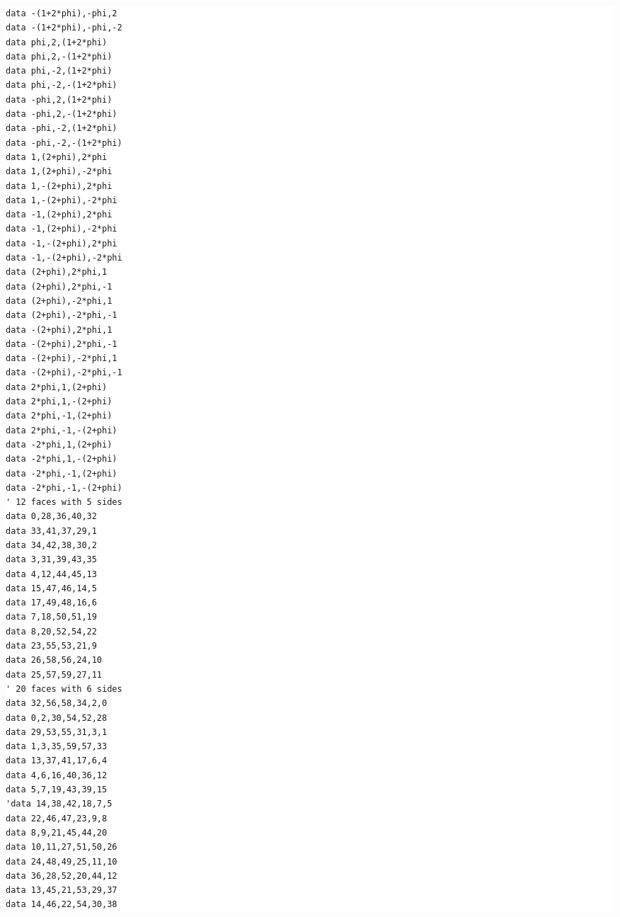```basic
data -(1+2*phi),-phi,2
data -(1+2*phi),-phi,-2
data phi,2,(1+2*phi)
data phi,2,-(1+2*phi)
data phi,-2,(1+2*phi)
data phi,-2,-(1+2*phi)
data -phi,2,(1+2*phi)
data -phi,2,-(1+2*phi)
data -phi,-2,(1+2*phi)
data -phi,-2,-(1+2*phi)
data 1,(2+phi),2*phi
data 1,(2+phi),-2*phi
data 1,-(2+phi),2*phi
data 1,-(2+phi),-2*phi
data -1,(2+phi),2*phi
data -1,(2+phi),-2*phi
data -1,-(2+phi),2*phi
data -1,-(2+phi),-2*phi
data (2+phi),2*phi,1
data (2+phi),2*phi,-1
data (2+phi),-2*phi,1
data (2+phi),-2*phi,-1
data -(2+phi),2*phi,1
data -(2+phi),2*phi,-1
data -(2+phi),-2*phi,1
data -(2+phi),-2*phi,-1
data 2*phi,1,(2+phi)
data 2*phi,1,-(2+phi)
data 2*phi,-1,(2+phi)
data 2*phi,-1,-(2+phi)
data -2*phi,1,(2+phi)
data -2*phi,1,-(2+phi)
data -2*phi,-1,(2+phi)
data -2*phi,-1,-(2+phi)
' 12 faces with 5 sides
data 0,28,36,40,32
data 33,41,37,29,1
data 34,42,38,30,2
data 3,31,39,43,35
data 4,12,44,45,13
data 15,47,46,14,5
data 17,49,48,16,6
data 7,18,50,51,19
data 8,20,52,54,22
data 23,55,53,21,9
data 26,58,56,24,10
data 25,57,59,27,11
' 20 faces with 6 sides
data 32,56,58,34,2,0
data 0,2,30,54,52,28
data 29,53,55,31,3,1
data 1,3,35,59,57,33
data 13,37,41,17,6,4
data 4,6,16,40,36,12
data 5,7,19,43,39,15
'data 14,38,42,18,7,5
data 22,46,47,23,9,8
data 8,9,21,45,44,20
data 10,11,27,51,50,26
data 24,48,49,25,11,10
data 36,28,52,20,44,12
data 13,45,21,53,29,37
data 14,46,22,54,30,38
```